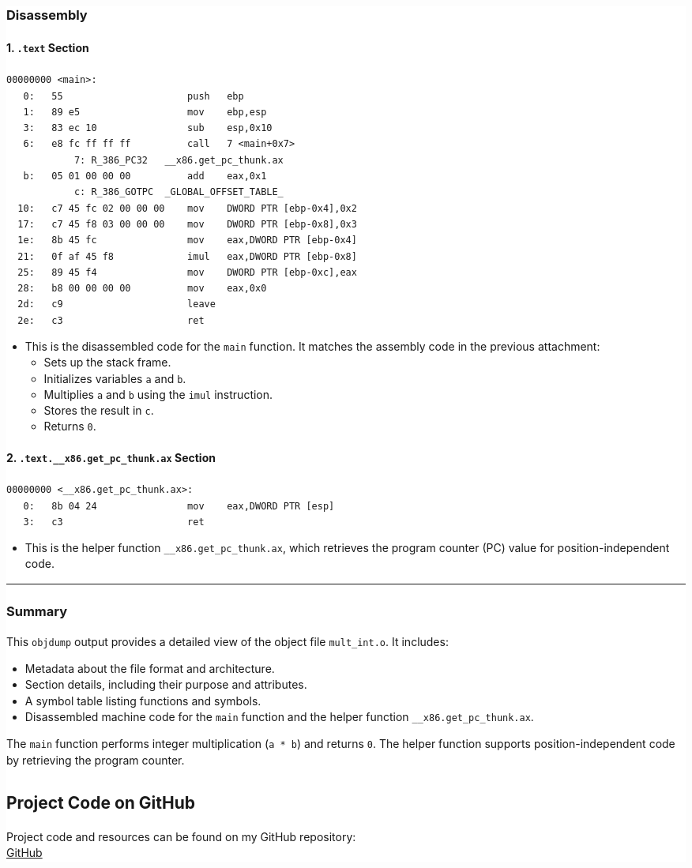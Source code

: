 
### **Disassembly**

#### **1. `.text` Section**
```objdump
00000000 <main>:
   0:	55                   	push   ebp
   1:	89 e5                	mov    ebp,esp
   3:	83 ec 10             	sub    esp,0x10
   6:	e8 fc ff ff ff       	call   7 <main+0x7>
			7: R_386_PC32	__x86.get_pc_thunk.ax
   b:	05 01 00 00 00       	add    eax,0x1
			c: R_386_GOTPC	_GLOBAL_OFFSET_TABLE_
  10:	c7 45 fc 02 00 00 00 	mov    DWORD PTR [ebp-0x4],0x2
  17:	c7 45 f8 03 00 00 00 	mov    DWORD PTR [ebp-0x8],0x3
  1e:	8b 45 fc             	mov    eax,DWORD PTR [ebp-0x4]
  21:	0f af 45 f8          	imul   eax,DWORD PTR [ebp-0x8]
  25:	89 45 f4             	mov    DWORD PTR [ebp-0xc],eax
  28:	b8 00 00 00 00       	mov    eax,0x0
  2d:	c9                   	leave
  2e:	c3                   	ret
```
- This is the disassembled code for the `main` function. It matches the assembly code in the previous attachment:
  - Sets up the stack frame.
  - Initializes variables `a` and `b`.
  - Multiplies `a` and `b` using the `imul` instruction.
  - Stores the result in `c`.
  - Returns `0`.

#### **2. `.text.__x86.get_pc_thunk.ax` Section**
```text
00000000 <__x86.get_pc_thunk.ax>:
   0:	8b 04 24             	mov    eax,DWORD PTR [esp]
   3:	c3                   	ret
```
- This is the helper function `__x86.get_pc_thunk.ax`, which retrieves the program counter (PC) value for position-independent code.

---

### **Summary**
This `objdump` output provides a detailed view of the object file `mult_int.o`. It includes:
- Metadata about the file format and architecture.
- Section details, including their purpose and attributes.
- A symbol table listing functions and symbols.
- Disassembled machine code for the `main` function and the helper function `__x86.get_pc_thunk.ax`.

The `main` function performs integer multiplication (`a * b`) and returns `0`. The helper function supports position-independent code by retrieving the program counter.

## Project Code on GitHub
Project code and resources can be found on my GitHub repository: <br>
[GitHub](https://github.com/markkhusid/Disassembling-Binaries/tree/master/C/Intel_architecture/i386/Integer_Operations/Mult_Int)